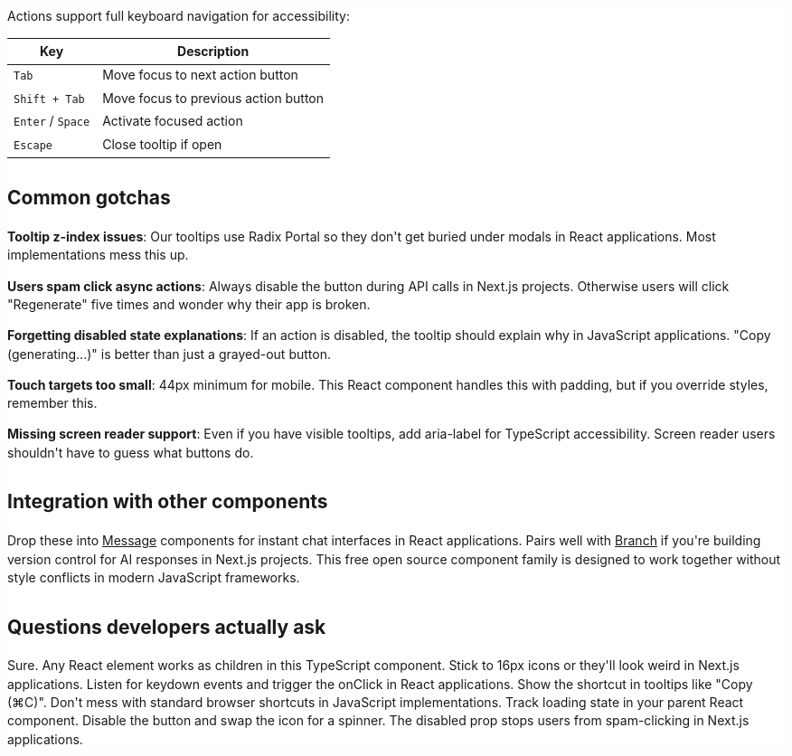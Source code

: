 Actions support full keyboard navigation for accessibility:

| Key               | Description                          |
| ----------------- | ------------------------------------ |
| `Tab`             | Move focus to next action button     |
| `Shift + Tab`     | Move focus to previous action button |
| `Enter` / `Space` | Activate focused action              |
| `Escape`          | Close tooltip if open                |

## Common gotchas

**Tooltip z-index issues**: Our tooltips use Radix Portal so they don't get buried under modals in React applications. Most implementations mess this up.

**Users spam click async actions**: Always disable the button during API calls in Next.js projects. Otherwise users will click "Regenerate" five times and wonder why their app is broken.

**Forgetting disabled state explanations**: If an action is disabled, the tooltip should explain why in JavaScript applications. "Copy (generating...)" is better than just a grayed-out button.

**Touch targets too small**: 44px minimum for mobile. This React component handles this with padding, but if you override styles, remember this.

**Missing screen reader support**: Even if you have visible tooltips, add aria-label for TypeScript accessibility. Screen reader users shouldn't have to guess what buttons do.

## Integration with other components

Drop these into [Message](/ai/message) components for instant chat interfaces in React applications. Pairs well with [Branch](/ai/branch) if you're building version control for AI responses in Next.js projects. This free open source component family is designed to work together without style conflicts in modern JavaScript frameworks.

## Questions developers actually ask

<Accordions type="single">
  <Accordion id="custom-icons" title="Can I use custom icons instead of Lucide?">
    Sure. Any React element works as children in this TypeScript component. Stick to 16px icons or they'll look weird in Next.js applications.
  </Accordion>

  <Accordion id="keyboard-shortcuts" title="How do I add keyboard shortcuts?">
    Listen for keydown events and trigger the onClick in React applications. Show the shortcut in tooltips like "Copy (⌘C)". Don't mess with standard browser shortcuts in JavaScript implementations.
  </Accordion>

  <Accordion id="loading-states" title="How do I handle async actions?">
    Track loading state in your parent React component. Disable the button and swap the icon for a spinner. The disabled prop stops users from spam-clicking in Next.js applications.
  </Accordion>
